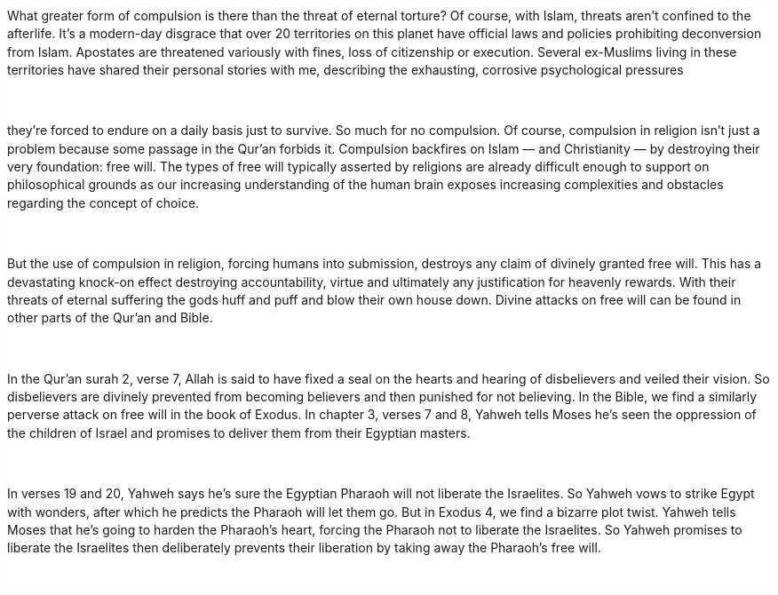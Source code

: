 <div>
<p>
What greater form of compulsion is there than the threat of eternal torture? Of course, with Islam, threats aren’t confined to the afterlife. It’s a modern-day disgrace that over 20 territories on this planet have official laws and policies prohibiting deconversion from Islam. Apostates are threatened variously with fines, loss of citizenship or execution. Several ex-Muslims living in these territories have shared their personal stories with me, describing the exhausting, corrosive psychological pressures 
</p>
</div>
<br>

<div>
<p>
they’re forced to endure on a daily basis just to survive. So much for no compulsion. Of course, compulsion in religion isn’t just a problem because some passage in the Qur’an forbids it. Compulsion backfires on Islam — and Christianity — by destroying their very foundation: free will. The types of free will typically asserted by religions are already difficult enough to support on philosophical grounds as our increasing understanding of the human brain exposes increasing complexities and obstacles regarding the concept of choice. 
</p>
</div>
<br>

<div>
<p>
But the use of compulsion in religion, forcing humans into submission, destroys any claim of divinely granted free will. This has a devastating knock-on effect destroying accountability, virtue and ultimately any justification for heavenly rewards. With their threats of eternal suffering the gods huff and puff and blow their own house down. Divine attacks on free will can be found in other parts of the Qur’an and Bible. 
</p>
</div>
<br>

<div>
<p>
In the Qur’an surah 2, verse 7, Allah is said to have fixed a seal on the hearts and hearing of disbelievers and veiled their vision. So disbelievers are divinely prevented from becoming believers and then punished for not believing. In the Bible, we find a similarly perverse attack on free will in the book of Exodus. In chapter 3, verses 7 and 8, Yahweh tells Moses he’s seen the oppression of the children of Israel and promises to deliver them from their Egyptian masters. 
</p>
</div>
<br>

<div>
<p>
In verses 19 and 20, Yahweh says he’s sure the Egyptian Pharaoh will not liberate the Israelites. So Yahweh vows to strike Egypt with wonders, after which he predicts the Pharaoh will let them go. But in Exodus 4, we find a bizarre plot twist. Yahweh tells Moses that he’s going to harden the Pharaoh’s heart, forcing the Pharaoh not to liberate the Israelites. So Yahweh promises to liberate the Israelites then deliberately prevents their liberation by taking away the Pharaoh’s free will. 
</p>
</div>
<br>
